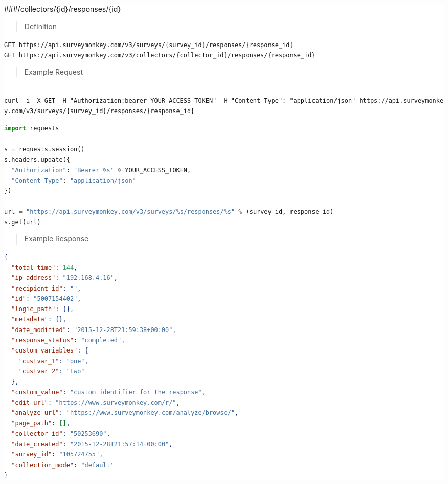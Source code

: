 ###/collectors/{id}/responses/{id}

>Definition

```
GET https://api.surveymonkey.com/v3/surveys/{survey_id}/responses/{response_id}
GET https://api.surveymonkey.com/v3/collectors/{collector_id}/responses/{response_id}
```

>Example Request

```shell

curl -i -X GET -H "Authorization:bearer YOUR_ACCESS_TOKEN" -H "Content-Type": "application/json" https://api.surveymonkey.com/v3/surveys/{survey_id}/responses/{response_id}
```

```python
import requests

s = requests.session()
s.headers.update({
  "Authorization": "Bearer %s" % YOUR_ACCESS_TOKEN,
  "Content-Type": "application/json"
})

url = "https://api.surveymonkey.com/v3/surveys/%s/responses/%s" % (survey_id, response_id)
s.get(url)
```

>Example Response

```json
{
  "total_time": 144,
  "ip_address": "192.168.4.16",
  "recipient_id": "",
  "id": "5007154402",
  "logic_path": {},
  "metadata": {},
  "date_modified": "2015-12-28T21:59:38+00:00",
  "response_status": "completed",
  "custom_variables": {
    "custvar_1": "one",
    "custvar_2": "two"
  },
  "custom_value": "custom identifier for the response",
  "edit_url": "https://www.surveymonkey.com/r/",
  "analyze_url": "https://www.surveymonkey.com/analyze/browse/",
  "page_path": [],
  "collector_id": "50253690",
  "date_created": "2015-12-28T21:57:14+00:00",
  "survey_id": "105724755",
  "collection_mode": "default"
}
```
